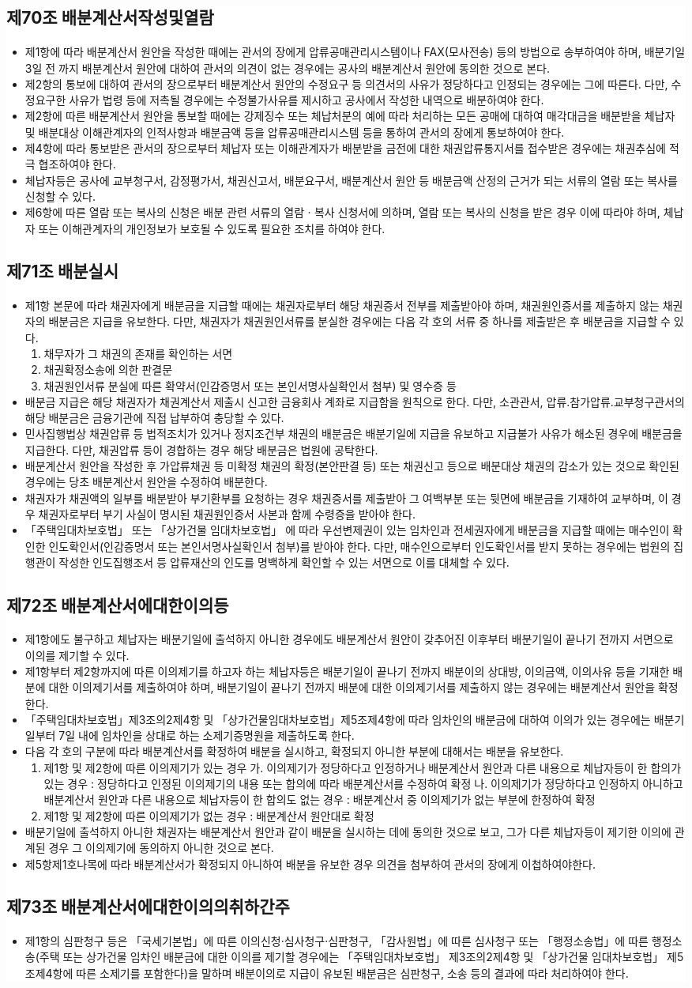 ## 제70조 배분계산서작성및열람
- 제1항에 따라 배분계산서 원안을 작성한 때에는 관서의 장에게 압류공매관리시스템이나 FAX(모사전송) 등의 방법으로 송부하여야 하며, 배분기일 3일 전 까지 배분계산서 원안에 대하여 관서의 의견이 없는 경우에는 공사의 배분계산서 원안에 동의한 것으로 본다.
- 제2항의 통보에 대하여 관서의 장으로부터 배분계산서 원안의 수정요구 등 의견서의 사유가 정당하다고 인정되는 경우에는 그에 따른다. 다만, 수정요구한 사유가 법령 등에 저촉될 경우에는 수정불가사유를 제시하고 공사에서 작성한 내역으로 배분하여야 한다.
- 제2항에 따른 배분계산서 원안을 통보할 때에는 강제징수 또는 체납처분의 예에 따라 처리하는 모든 공매에 대하여 매각대금을 배분받을 체납자 및 배분대상 이해관계자의 인적사항과 배분금액 등을 압류공매관리시스템 등을 통하여 관서의 장에게 통보하여야 한다.
- 제4항에 따라 통보받은 관서의 장으로부터 체납자 또는 이해관계자가 배분받을 금전에 대한 채권압류통지서를 접수받은 경우에는 채권추심에 적극 협조하여야 한다.
- 체납자등은 공사에 교부청구서, 감정평가서, 채권신고서, 배분요구서, 배분계산서 원안 등 배분금액 산정의 근거가 되는 서류의 열람 또는 복사를 신청할 수 있다.
- 제6항에 따른 열람 또는 복사의 신청은 배분 관련 서류의 열람ㆍ복사 신청서에 의하며, 열람 또는 복사의 신청을 받은 경우 이에 따라야 하며, 체납자 또는 이해관계자의 개인정보가 보호될 수 있도록 필요한 조치를 하여야 한다.

## 제71조 배분실시
- 제1항 본문에 따라 채권자에게 배분금을 지급할 때에는 채권자로부터 해당 채권증서 전부를 제출받아야 하며, 채권원인증서를 제출하지 않는 채권자의 배분금은 지급을 유보한다. 다만, 채권자가 채권원인서류를 분실한 경우에는 다음 각 호의 서류 중 하나를 제출받은 후 배분금을 지급할 수 있다.
  1. 채무자가 그 채권의 존재를 확인하는 서면
  2. 채권확정소송에 의한 판결문
  3. 채권원인서류 분실에 따른 확약서(인감증명서 또는 본인서명사실확인서 첨부) 및 영수증 등
- 배분금 지급은 해당 채권자가 채권계산서 제출시 신고한 금융회사 계좌로 지급함을 원칙으로 한다. 다만, 소관관서, 압류&#8228;참가압류&#8228;교부청구관서의 해당 배분금은 금융기관에 직접 납부하여 충당할 수 있다.
- 민사집행법상 채권압류 등 법적조치가 있거나 정지조건부 채권의 배분금은 배분기일에 지급을 유보하고 지급불가 사유가 해소된 경우에 배분금을 지급한다. 다만, 채권압류 등이 경합하는 경우 해당 배분금은 법원에 공탁한다.
- 배분계산서 원안을 작성한 후 가압류채권 등 미확정 채권의 확정(본안판결 등) 또는 채권신고 등으로 배분대상 채권의 감소가 있는 것으로 확인된 경우에는 당초 배분계산서 원안을 수정하여 배분한다.
- 채권자가 채권액의 일부를 배분받아 부기환부를 요청하는 경우 채권증서를 제출받아 그 여백부분 또는 뒷면에 배분금을 기재하여 교부하며, 이 경우 채권자로부터 부기 사실이 명시된 채권원인증서 사본과 함께 수령증을 받아야 한다.
- 「주택임대차보호법」 또는 「상가건물 임대차보호법」 에 따라 우선변제권이 있는 임차인과 전세권자에게 배분금을 지급할 때에는 매수인이 확인한 인도확인서(인감증명서 또는 본인서명사실확인서 첨부)를 받아야 한다. 다만, 매수인으로부터 인도확인서를 받지 못하는 경우에는 법원의 집행관이 작성한 인도집행조서 등 압류재산의 인도를 명백하게 확인할 수 있는 서면으로 이를 대체할 수 있다.

## 제72조 배분계산서에대한이의등
- 제1항에도 불구하고 체납자는 배분기일에 출석하지 아니한 경우에도 배분계산서 원안이 갖추어진 이후부터 배분기일이 끝나기 전까지 서면으로 이의를 제기할 수 있다.
- 제1항부터 제2항까지에 따른 이의제기를 하고자 하는 체납자등은 배분기일이 끝나기 전까지 배분이의 상대방, 이의금액, 이의사유 등을 기재한 배분에 대한 이의제기서를 제출하여야 하며, 배분기일이 끝나기 전까지 배분에 대한 이의제기서를 제출하지 않는 경우에는 배분계산서 원안을 확정한다.
- 「주택임대차보호법」제3조의2제4항 및 「상가건물임대차보호법」제5조제4항에 따라 임차인의 배분금에 대하여 이의가 있는 경우에는 배분기일부터 7일 내에 임차인을 상대로 하는 소제기증명원을 제출하도록 한다.
- 다음 각 호의 구분에 따라 배분계산서를 확정하여 배분을 실시하고, 확정되지 아니한 부분에 대해서는 배분을 유보한다.
  1. 제1항 및 제2항에 따른 이의제기가 있는 경우
    가. 이의제기가 정당하다고 인정하거나 배분계산서 원안과 다른 내용으로 체납자등이 한 합의가 있는 경우 : 정당하다고 인정된 이의제기의 내용 또는 합의에 따라 배분계산서를 수정하여 확정
    나. 이의제기가 정당하다고 인정하지 아니하고 배분계산서 원안과 다른 내용으로 체납자등이 한 합의도 없는 경우 : 배분계산서 중 이의제기가 없는 부분에 한정하여 확정
  2. 제1항 및 제2항에 따른 이의제기가 없는 경우 : 배분계산서 원안대로 확정
- 배분기일에 출석하지 아니한 채권자는 배분계산서 원안과 같이 배분을 실시하는 데에 동의한 것으로 보고, 그가 다른 체납자등이 제기한 이의에 관계된 경우 그 이의제기에 동의하지 아니한 것으로 본다.
- 제5항제1호나목에 따라 배분계산서가 확정되지 아니하여 배분을 유보한 경우 의견을 첨부하여 관서의 장에게 이첩하여야한다.

## 제73조 배분계산서에대한이의의취하간주
- 제1항의 심판청구 등은 「국세기본법」에 따른 이의신청·심사청구·심판청구, 「감사원법」에 따른 심사청구 또는 「행정소송법」에 따른 행정소송(주택 또는 상가건물 임차인 배분금에 대한 이의를 제기할 경우에는 「주택임대차보호법」 제3조의2제4항 및 「상가건물 임대차보호법」 제5조제4항에 따른 소제기를 포함한다)을 말하며 배분이의로 지급이 유보된 배분금은 심판청구, 소송 등의 결과에 따라 처리하여야 한다.

